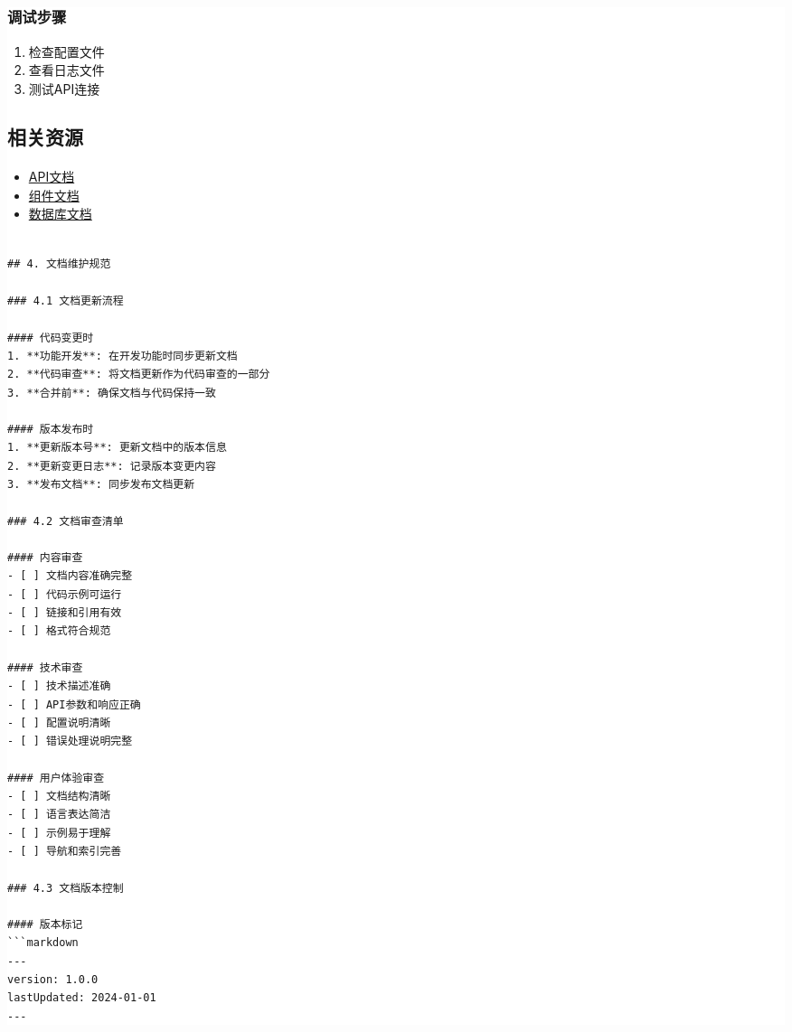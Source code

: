 ### 调试步骤
1. 检查配置文件
2. 查看日志文件
3. 测试API连接

## 相关资源

- [API文档](../API/REST_API.md)
- [组件文档](../COMPONENTS/UI_COMPONENTS.md)
- [数据库文档](../DATABASE/SCHEMA.md)
```

## 4. 文档维护规范

### 4.1 文档更新流程

#### 代码变更时
1. **功能开发**: 在开发功能时同步更新文档
2. **代码审查**: 将文档更新作为代码审查的一部分
3. **合并前**: 确保文档与代码保持一致

#### 版本发布时
1. **更新版本号**: 更新文档中的版本信息
2. **更新变更日志**: 记录版本变更内容
3. **发布文档**: 同步发布文档更新

### 4.2 文档审查清单

#### 内容审查
- [ ] 文档内容准确完整
- [ ] 代码示例可运行
- [ ] 链接和引用有效
- [ ] 格式符合规范

#### 技术审查
- [ ] 技术描述准确
- [ ] API参数和响应正确
- [ ] 配置说明清晰
- [ ] 错误处理说明完整

#### 用户体验审查
- [ ] 文档结构清晰
- [ ] 语言表达简洁
- [ ] 示例易于理解
- [ ] 导航和索引完善

### 4.3 文档版本控制

#### 版本标记
```markdown
---
version: 1.0.0
lastUpdated: 2024-01-01
---
```


[reference-link]: https://example.com
[reference-link]: https://example.com